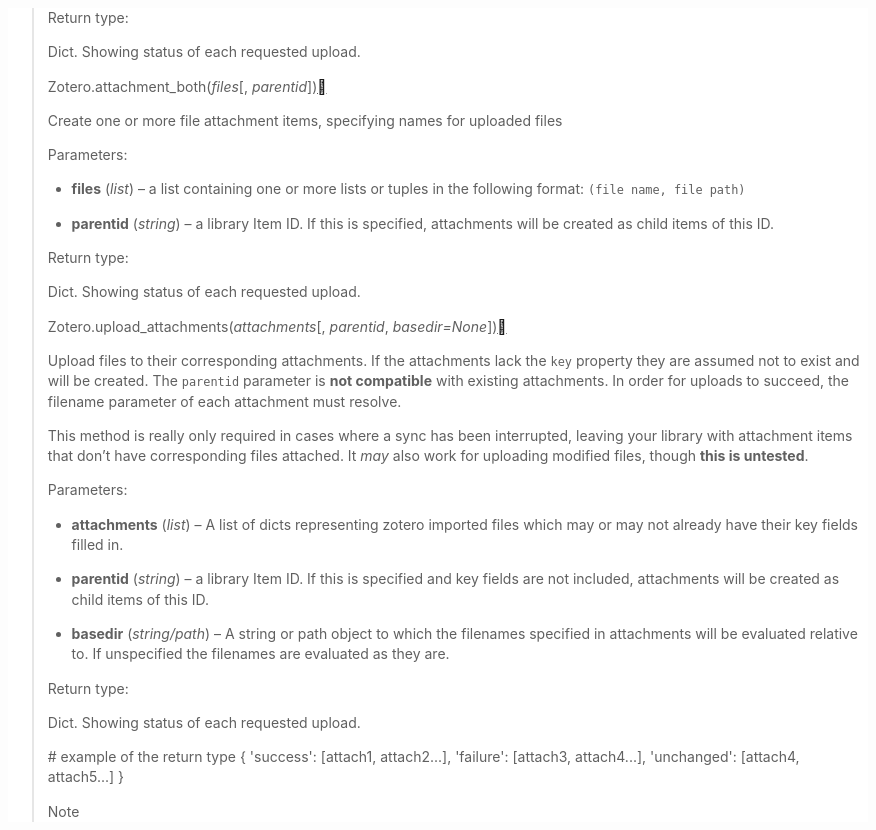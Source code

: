 >     
> 
> Return type:
> 
> Dict. Showing status of each requested upload.
> 
> Zotero.attachment\_both(_files_\[, _parentid_\])[](pyzotero_readthedocs_io_en_latest.md#zotero.Zotero.attachment_both "Link to this definition")
> 
> Create one or more file attachment items, specifying names for uploaded files
> 
> Parameters:
> 
> *   **files** (_list_) – a list containing one or more lists or tuples in the following format: `(file name, file path)`
>     
> *   **parentid** (_string_) – a library Item ID. If this is specified, attachments will be created as child items of this ID.
>     
> 
> Return type:
> 
> Dict. Showing status of each requested upload.
> 
> Zotero.upload\_attachments(_attachments_\[, _parentid_, _basedir=None_\])[](pyzotero_readthedocs_io_en_latest.md#zotero.Zotero.upload_attachments "Link to this definition")
> 
> Upload files to their corresponding attachments. If the attachments lack the `key` property they are assumed not to exist and will be created. The `parentid` parameter is **not compatible** with existing attachments. In order for uploads to succeed, the filename parameter of each attachment must resolve.
> 
> This method is really only required in cases where a sync has been interrupted, leaving your library with attachment items that don’t have corresponding files attached. It _may_ also work for uploading modified files, though **this is untested**.
> 
> Parameters:
> 
> *   **attachments** (_list_) – A list of dicts representing zotero imported files which may or may not already have their key fields filled in.
>     
> *   **parentid** (_string_) – a library Item ID. If this is specified and key fields are not included, attachments will be created as child items of this ID.
>     
> *   **basedir** (_string/path_) – A string or path object to which the filenames specified in attachments will be evaluated relative to. If unspecified the filenames are evaluated as they are.
>     
> 
> Return type:
> 
> Dict. Showing status of each requested upload.
> 
> \# example of the return type
> {
>     'success': \[attach1, attach2...\],
>     'failure': \[attach3, attach4...\],
>     'unchanged': \[attach4, attach5...\]
> }
> 
> Note
> 